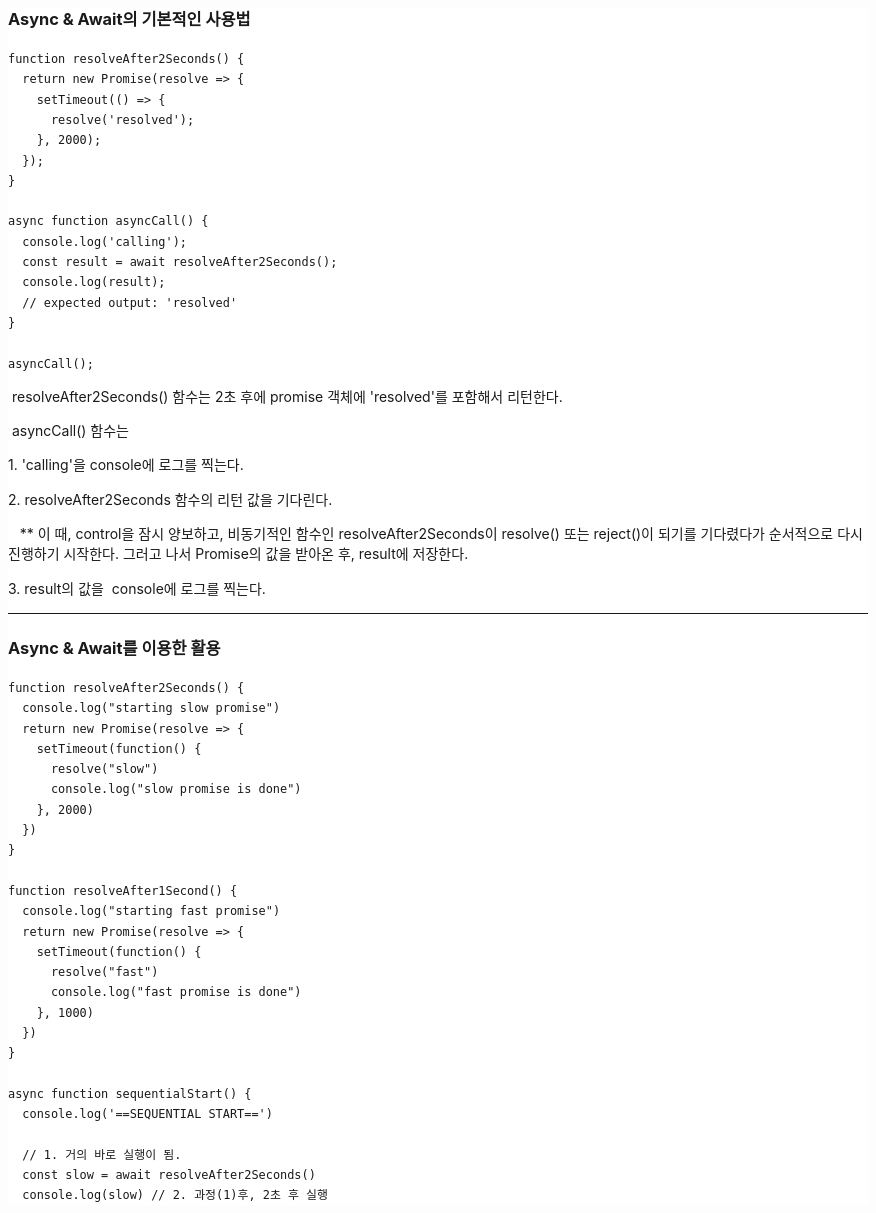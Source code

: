 
### Async & Await의 기본적인 사용법

```
function resolveAfter2Seconds() {
  return new Promise(resolve => {
    setTimeout(() => {
      resolve('resolved');
    }, 2000);
  });
}

async function asyncCall() {
  console.log('calling');
  const result = await resolveAfter2Seconds();
  console.log(result);
  // expected output: 'resolved'
}

asyncCall();

```

 resolveAfter2Seconds() 함수는 2초 후에 promise 객체에 'resolved'를 포함해서 리턴한다.

 asyncCall() 함수는

1\. 'calling'을 console에 로그를 찍는다.

2\. resolveAfter2Seconds 함수의 리턴 값을 기다린다.

   \*\* 이 때, control을 잠시 양보하고, 비동기적인 함수인 resolveAfter2Seconds이 resolve() 또는 reject()이 되기를 기다렸다가 순서적으로 다시 진행하기 시작한다. 그러고 나서 Promise의 값을 받아온 후, result에 저장한다.

3\. result의 값을  console에 로그를 찍는다.

---

### Async & Await를 이용한 활용

```
function resolveAfter2Seconds() {
  console.log("starting slow promise")
  return new Promise(resolve => {
    setTimeout(function() {
      resolve("slow")
      console.log("slow promise is done")
    }, 2000)
  })
}

function resolveAfter1Second() {
  console.log("starting fast promise")
  return new Promise(resolve => {
    setTimeout(function() {
      resolve("fast")
      console.log("fast promise is done")
    }, 1000)
  })
}

async function sequentialStart() {
  console.log('==SEQUENTIAL START==')

  // 1. 거의 바로 실행이 됨.
  const slow = await resolveAfter2Seconds()
  console.log(slow) // 2. 과정(1)후, 2초 후 실행
```